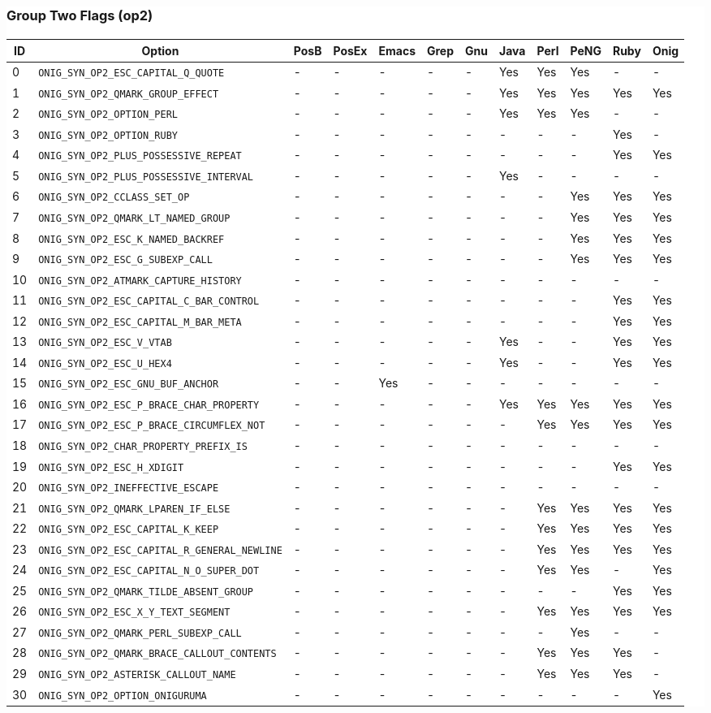 ### Group Two Flags (op2)

| ID    | Option                                        | PosB  | PosEx | Emacs | Grep  | Gnu   | Java  | Perl  | PeNG  | Ruby  | Onig  |
| ----- | --------------------------------------------- | ----- | ----- | ----- | ----- | ----- | ----- | ----- | ----- | ----- | ----- |
| 0     | `ONIG_SYN_OP2_ESC_CAPITAL_Q_QUOTE`            | -     | -     | -     | -     | -     | Yes   | Yes   | Yes   | -     | -     |
| 1     | `ONIG_SYN_OP2_QMARK_GROUP_EFFECT`             | -     | -     | -     | -     | -     | Yes   | Yes   | Yes   | Yes   | Yes   |
| 2     | `ONIG_SYN_OP2_OPTION_PERL`                    | -     | -     | -     | -     | -     | Yes   | Yes   | Yes   | -     | -     |
| 3     | `ONIG_SYN_OP2_OPTION_RUBY`                    | -     | -     | -     | -     | -     | -     | -     | -     | Yes   | -     |
| 4     | `ONIG_SYN_OP2_PLUS_POSSESSIVE_REPEAT`         | -     | -     | -     | -     | -     | -     | -     | -     | Yes   | Yes   |
| 5     | `ONIG_SYN_OP2_PLUS_POSSESSIVE_INTERVAL`       | -     | -     | -     | -     | -     | Yes   | -     | -     | -     | -     |
| 6     | `ONIG_SYN_OP2_CCLASS_SET_OP`                  | -     | -     | -     | -     | -     | -     | -     | Yes   | Yes   | Yes   |
| 7     | `ONIG_SYN_OP2_QMARK_LT_NAMED_GROUP`           | -     | -     | -     | -     | -     | -     | -     | Yes   | Yes   | Yes   |
| 8     | `ONIG_SYN_OP2_ESC_K_NAMED_BACKREF`            | -     | -     | -     | -     | -     | -     | -     | Yes   | Yes   | Yes   |
| 9     | `ONIG_SYN_OP2_ESC_G_SUBEXP_CALL`              | -     | -     | -     | -     | -     | -     | -     | Yes   | Yes   | Yes   |
| 10    | `ONIG_SYN_OP2_ATMARK_CAPTURE_HISTORY`         | -     | -     | -     | -     | -     | -     | -     | -     | -     | -     |
| 11    | `ONIG_SYN_OP2_ESC_CAPITAL_C_BAR_CONTROL`      | -     | -     | -     | -     | -     | -     | -     | -     | Yes   | Yes   |
| 12    | `ONIG_SYN_OP2_ESC_CAPITAL_M_BAR_META`         | -     | -     | -     | -     | -     | -     | -     | -     | Yes   | Yes   |
| 13    | `ONIG_SYN_OP2_ESC_V_VTAB`                     | -     | -     | -     | -     | -     | Yes   | -     | -     | Yes   | Yes   |
| 14    | `ONIG_SYN_OP2_ESC_U_HEX4`                     | -     | -     | -     | -     | -     | Yes   | -     | -     | Yes   | Yes   |
| 15    | `ONIG_SYN_OP2_ESC_GNU_BUF_ANCHOR`             | -     | -     | Yes   | -     | -     | -     | -     | -     | -     | -     |
| 16    | `ONIG_SYN_OP2_ESC_P_BRACE_CHAR_PROPERTY`      | -     | -     | -     | -     | -     | Yes   | Yes   | Yes   | Yes   | Yes   |
| 17    | `ONIG_SYN_OP2_ESC_P_BRACE_CIRCUMFLEX_NOT`     | -     | -     | -     | -     | -     | -     | Yes   | Yes   | Yes   | Yes   |
| 18    | `ONIG_SYN_OP2_CHAR_PROPERTY_PREFIX_IS`        | -     | -     | -     | -     | -     | -     | -     | -     | -     | -     |
| 19    | `ONIG_SYN_OP2_ESC_H_XDIGIT`                   | -     | -     | -     | -     | -     | -     | -     | -     | Yes   | Yes   |
| 20    | `ONIG_SYN_OP2_INEFFECTIVE_ESCAPE`             | -     | -     | -     | -     | -     | -     | -     | -     | -     | -     |
| 21    | `ONIG_SYN_OP2_QMARK_LPAREN_IF_ELSE`           | -     | -     | -     | -     | -     | -     | Yes   | Yes   | Yes   | Yes   |
| 22    | `ONIG_SYN_OP2_ESC_CAPITAL_K_KEEP`             | -     | -     | -     | -     | -     | -     | Yes   | Yes   | Yes   | Yes   |
| 23    | `ONIG_SYN_OP2_ESC_CAPITAL_R_GENERAL_NEWLINE`  | -     | -     | -     | -     | -     | -     | Yes   | Yes   | Yes   | Yes   |
| 24    | `ONIG_SYN_OP2_ESC_CAPITAL_N_O_SUPER_DOT`      | -     | -     | -     | -     | -     | -     | Yes   | Yes   | -     | Yes   |
| 25    | `ONIG_SYN_OP2_QMARK_TILDE_ABSENT_GROUP`       | -     | -     | -     | -     | -     | -     | -     | -     | Yes   | Yes   |
| 26    | `ONIG_SYN_OP2_ESC_X_Y_TEXT_SEGMENT`           | -     | -     | -     | -     | -     | -     | Yes   | Yes   | Yes   | Yes   |
| 27    | `ONIG_SYN_OP2_QMARK_PERL_SUBEXP_CALL`         | -     | -     | -     | -     | -     | -     | -     | Yes   | -     | -     |
| 28    | `ONIG_SYN_OP2_QMARK_BRACE_CALLOUT_CONTENTS`   | -     | -     | -     | -     | -     | -     | Yes   | Yes   | Yes   | -     |
| 29    | `ONIG_SYN_OP2_ASTERISK_CALLOUT_NAME`          | -     | -     | -     | -     | -     | -     | Yes   | Yes   | Yes   | -     |
| 30    | `ONIG_SYN_OP2_OPTION_ONIGURUMA`               | -     | -     | -     | -     | -     | -     | -     | -     | -     | Yes   |
